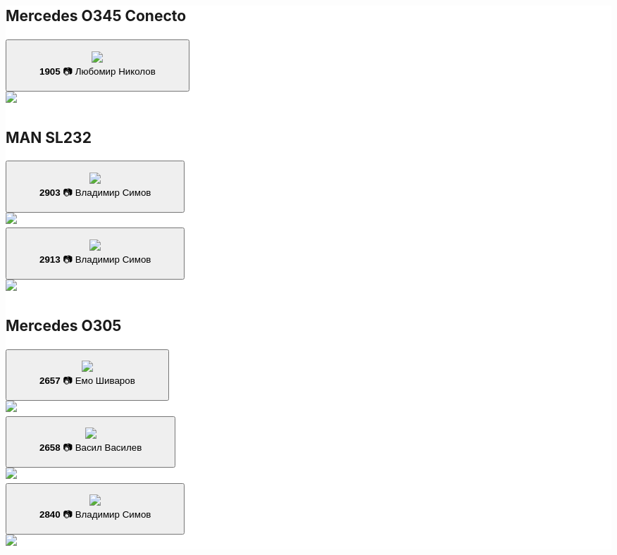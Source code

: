 ## Mercedes O345 Conecto
 
<div class="dropdown"><button class="imgbtn"><figure><img src="https://live.staticflickr.com/65535/52569477484_ed5b1f964e_k.jpg" height="200px"><figcaption><b>1905</b> 📷 Любомир Николов</figcaption></figure></button><div class="dropdown-content"><a href="https://www.flickr.com/photos/197148691@N05/52569477484/" target="_blank" title="1905"> <img src="https://live.staticflickr.com/65535/52569477484_ed5b1f964e_k.jpg" width="100%"></a></div></div>

## MAN SL232
 
<div class="dropdown"><button class="imgbtn"><figure><img src="https://live.staticflickr.com/65535/52156112682_75ae90454f_k.jpg" height="200px"><figcaption><b>2903</b> 📷 Владимир Симов</figcaption></figure></button><div class="dropdown-content"><a href="https://www.flickr.com/photos/137241490@N07/52156112682/" target="_blank" title="2903"> <img src="https://live.staticflickr.com/65535/52156112682_75ae90454f_k.jpg" width="100%"></a></div></div>
 
<div class="dropdown"><button class="imgbtn"><figure><img src="https://live.staticflickr.com/65535/52157130636_831860df49_k.jpg" height="200px"><figcaption><b>2913</b> 📷 Владимир Симов</figcaption></figure></button><div class="dropdown-content"><a href="https://www.flickr.com/photos/137241490@N07/52157130636/" target="_blank" title="2913"> <img src="https://live.staticflickr.com/65535/52157130636_831860df49_k.jpg" width="100%"></a></div></div>

## Mercedes O305

<div class="dropdown"><button class="imgbtn"><figure><img src="https://lh3.googleusercontent.com/u/3/drive-viewer/AFGJ81p1ElR6DFUzAxT1wsGxHpSmlbQSL_2UsUGxr35XjdX0wRRWOIDrlxOo4ps7TUVk__J2cpyenJYght3X-FqsGkmaf2DN4A=w1278-h1249" height="200px"><figcaption> <b>2657 </b> 📷 Емо Шиваров</figcaption></figure></button><div class="dropdown-content"><img src="https://lh3.googleusercontent.com/u/3/drive-viewer/AFGJ81p1ElR6DFUzAxT1wsGxHpSmlbQSL_2UsUGxr35XjdX0wRRWOIDrlxOo4ps7TUVk__J2cpyenJYght3X-FqsGkmaf2DN4A=w1278-h1249" width="100%"></div></div>

  
<div class="dropdown"><button class="imgbtn"><figure><img src="https://lh4.googleusercontent.com/YO1lbIfyyVNBwvoC83E2CX8aDeicayF0P9-ACfMAg_CUeyI1Wju3cVcQlLuAqCpqYlM=w2400" height="200px"><figcaption><b>2658 </b>📷 Васил Василев</figcaption></figure></button><div class="dropdown-content"><img src="https://lh4.googleusercontent.com/YO1lbIfyyVNBwvoC83E2CX8aDeicayF0P9-ACfMAg_CUeyI1Wju3cVcQlLuAqCpqYlM=w2400" width="100%"></div></div>
 
<div class="dropdown"><button class="imgbtn"><figure><img src="https://live.staticflickr.com/65535/52157363319_ee94622baa_k.jpg" height="200px"><figcaption><b>2840</b> 📷 Владимир Симов</figcaption></figure></button><div class="dropdown-content"><a href="https://www.flickr.com/photos/137241490@N07/52157363319/" target="_blank" title="2840"> <img src="https://live.staticflickr.com/65535/52157363319_ee94622baa_k.jpg" width="100%"></a></div></div>


